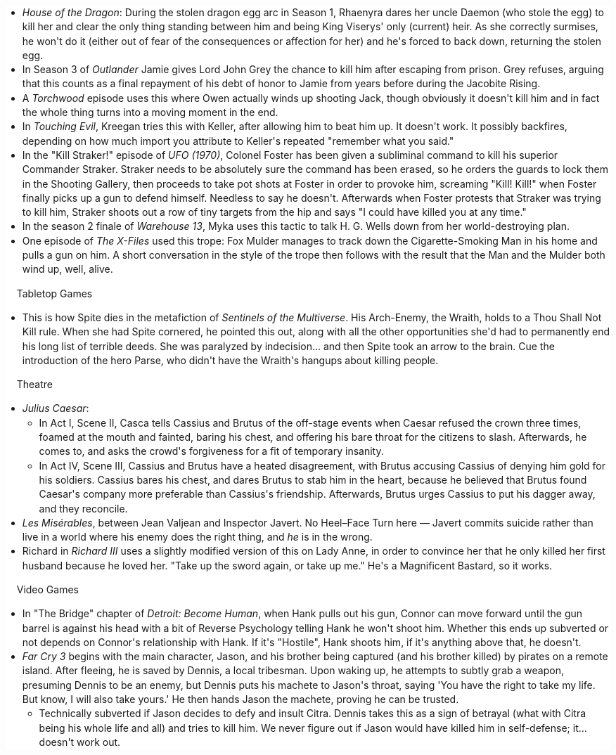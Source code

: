 -   _House of the Dragon_: During the stolen dragon egg arc in Season 1, Rhaenyra dares her uncle Daemon (who stole the egg) to kill her and clear the only thing standing between him and being King Viserys' only (current) heir. As she correctly surmises, he won't do it (either out of fear of the consequences or affection for her) and he's forced to back down, returning the stolen egg.
-   In Season 3 of _Outlander_ Jamie gives Lord John Grey the chance to kill him after escaping from prison. Grey refuses, arguing that this counts as a final repayment of his debt of honor to Jamie from years before during the Jacobite Rising.
-   A _Torchwood_ episode uses this where Owen actually winds up shooting Jack, though obviously it doesn't kill him and in fact the whole thing turns into a moving moment in the end.
-   In _Touching Evil_, Kreegan tries this with Keller, after allowing him to beat him up. It doesn't work. It possibly backfires, depending on how much import you attribute to Keller's repeated "remember what you said."
-   In the "Kill Straker!" episode of _UFO (1970)_, Colonel Foster has been given a subliminal command to kill his superior Commander Straker. Straker needs to be absolutely sure the command has been erased, so he orders the guards to lock them in the Shooting Gallery, then proceeds to take pot shots at Foster in order to provoke him, screaming "Kill! Kill!" when Foster finally picks up a gun to defend himself. Needless to say he doesn't. Afterwards when Foster protests that Straker was trying to kill him, Straker shoots out a row of tiny targets from the hip and says "I could have killed you at any time."
-   In the season 2 finale of _Warehouse 13_, Myka uses this tactic to talk H. G. Wells down from her world-destroying plan.
-   One episode of _The X-Files_ used this trope: Fox Mulder manages to track down the Cigarette-Smoking Man in his home and pulls a gun on him. A short conversation in the style of the trope then follows with the result that the Man and the Mulder both wind up, well, alive.

    Tabletop Games 

-   This is how Spite dies in the metafiction of _Sentinels of the Multiverse_. His Arch-Enemy, the Wraith, holds to a Thou Shall Not Kill rule. When she had Spite cornered, he pointed this out, along with all the other opportunities she'd had to permanently end his long list of terrible deeds. She was paralyzed by indecision... and then Spite took an arrow to the brain. Cue the introduction of the hero Parse, who didn't have the Wraith's hangups about killing people.

    Theatre 

-   _Julius Caesar_:
    -   In Act I, Scene II, Casca tells Cassius and Brutus of the off-stage events when Caesar refused the crown three times, foamed at the mouth and fainted, baring his chest, and offering his bare throat for the citizens to slash. Afterwards, he comes to, and asks the crowd's forgiveness for a fit of temporary insanity.
    -   In Act IV, Scene III, Cassius and Brutus have a heated disagreement, with Brutus accusing Cassius of denying him gold for his soldiers. Cassius bares his chest, and dares Brutus to stab him in the heart, because he believed that Brutus found Caesar's company more preferable than Cassius's friendship. Afterwards, Brutus urges Cassius to put his dagger away, and they reconcile.
-   _Les Misérables_, between Jean Valjean and Inspector Javert. No Heel–Face Turn here — Javert commits suicide rather than live in a world where his enemy does the right thing, and _he_ is in the wrong.
-   Richard in _Richard III_ uses a slightly modified version of this on Lady Anne, in order to convince her that he only killed her first husband because he loved her. "Take up the sword again, or take up me." He's a Magnificent Bastard, so it works.

    Video Games 

-   In "The Bridge" chapter of _Detroit: Become Human_, when Hank pulls out his gun, Connor can move forward until the gun barrel is against his head with a bit of Reverse Psychology telling Hank he won't shoot him. Whether this ends up subverted or not depends on Connor's relationship with Hank. If it's "Hostile", Hank shoots him, if it's anything above that, he doesn't.
-   _Far Cry 3_ begins with the main character, Jason, and his brother being captured (and his brother killed) by pirates on a remote island. After fleeing, he is saved by Dennis, a local tribesman. Upon waking up, he attempts to subtly grab a weapon, presuming Dennis to be an enemy, but Dennis puts his machete to Jason's throat, saying 'You have the right to take my life. But know, I will also take yours.' He then hands Jason the machete, proving he can be trusted.
    -   Technically subverted if Jason decides to defy and insult Citra. Dennis takes this as a sign of betrayal (what with Citra being his whole life and all) and tries to kill him. We never figure out if Jason would have killed him in self-defense; it... doesn't work out.